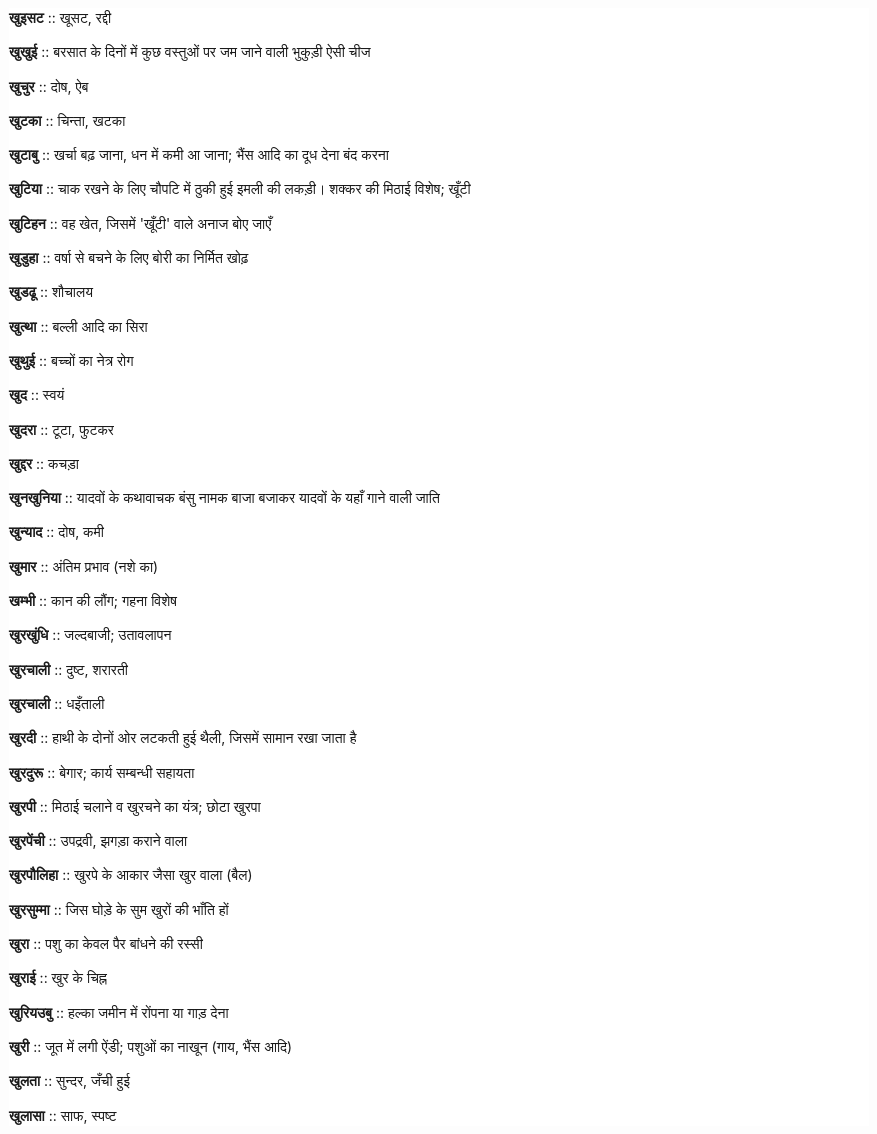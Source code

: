 **खुइसट** :: खूसट, रद्दी

**खुखुई** :: बरसात के दिनों में कुछ वस्तुओं पर जम जाने वाली भुकुड़ी ऐसी चीज

**खुचुर** :: दोष, ऐब

**खुटका** :: चिन्ता, खटका

**खुटाबु** :: खर्चा बढ़ जाना, धन में कमी आ जाना; भैंस आदि का दूध देना बंद करना

**खुटिया** :: चाक रखने के लिए चौपटि में ठुकी हुई इमली की लकड़ी। शक्कर की मिठाई विशेष; खूँटी

**खुटिहन** :: वह खेत, जिसमें 'खूँटी' वाले अनाज बोए जाएँ

**खुडुहा** :: वर्षा से बचने के लिए बोरी का निर्मित खोढ़

**खुडढू** :: शौचालय

**खुत्था** :: बल्ली आदि का सिरा

**खुथुई** :: बच्चों का नेत्र रोग

**खुद** :: स्वयं

**खुदरा** :: टूटा, फुटकर

**खुद्दर** :: कचड़ा

**खुनखुनिया** :: यादवों के कथावाचक बंसु नामक बाजा बजाकर यादवों के यहाँ गाने वाली जाति

**खुन्याद** :: दोष, कमी

**खुमार** :: अंतिम प्रभाव (नशे का)

**खम्भी** :: कान की लौंग; गहना विशेष

**खुरखुंधि** :: जल्दबाजी; उतावलापन

**खुरचाली** :: दुष्ट, शरारती

**खुरचाली** :: धइँताली

**खुरदी** :: हाथी के दोनों ओर लटकती हुई थैली, जिसमें सामान रखा जाता है

**खुरदुरू** :: बेगार; कार्य सम्बन्धी सहायता

**खुरपी** :: मिठाई चलाने व खुरचने का यंत्र; छोटा खुरपा

**खुरपेंची** :: उपद्रवी, झगड़ा कराने वाला

**खुरपौलिहा** :: खुरपे के आकार जैसा खुर वाला (बैल)

**खुरसुम्मा** :: जिस घोड़े के सुम खुरों की भाँति हों

**खुरा** :: पशु का केवल पैर बांधने की रस्सी  

**खुराई** :: खुर के चिह्न

**खुरियउबु** :: हल्का जमीन में रोंपना या गाड़ देना

**खुरी** :: जूत में लगी ऐंडी; पशुओं का नाखून (गाय, भैंस आदि)

**खुलता** :: सुन्दर, जँची हुई

**खुलासा** :: साफ, स्पष्ट
